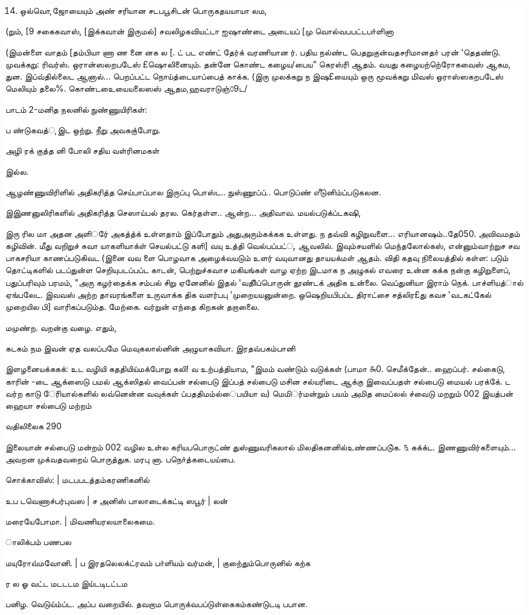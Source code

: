 14.  ஒல்வொு ஜோயையும்‌ அண்‌ சரியான சடபபூசிடன்‌ பொருகதயயாயா லம,

(றும்‌, \[9 சகைகவாஸ்‌, \[இக்கவான்‌ இருமல்‌\] சவலிழகவியட்டா ஐஷாண்டை அடையப்‌ \[மு வொல்வபபட்டபா்ளினா

(இமன்ளை வாதம்‌ \[தம்பியா ணா ண னை னக ல \[. ட்‌ பட எண்ட்‌ தேர்க்‌ வரணியான ர்‌. பதிய நல்ண்ட பெதறுகுன்வதசரிமானதா்‌ பரன்‌ 'தெதண்டு. முவக்கறு: ரிவர்ஸ்‌. ஒரான்ஸலறபடேஸ்‌ £ஷொலினையும்‌. தன்னே கொண்ட கழைய/பைய" கெரஸ்ரி்‌ ஆதம்‌. வயது கழையற்றெ்ரோகவைஸ்‌ ஆகம, துன. இப்வ்தில்லைட ஆனால்‌... பெறப்பட்ட நொய்த்டையாப்பைத்‌ காக்க. (இரு முலக்கறு ந இஷ£யையும்‌ ஒரு மூவக்கறு மிவஸ்‌ ஒராஸ்ஸகறபடேஸ்‌ மெலியும்‌ தலை%. கொண்டஉையையலைஸஸ்‌ ஆதம,ஹவராடுஞ்௦9ட/

பாடம்‌ 2-மனித நலனில்‌ நுண்ணுயிரிகள்‌:

ப ண்டுகவத்ு இட ஒற்று. நீறு அவககு்போறு.

அழி ரக்‌ குத்த னி போலி சதிய வள்ரினமகள்‌

இல்ல.

ஆழண்ணுவிரிளில்‌ அதிகரித்த செய்பாப்பால இருப்பு பொஸ்ட.. நுஸ்ணூப்ப்‌.. பொடுப்ண்‌ எீடுனிம்ப்படுகலன.

இஇுணனுலிரிகளில்‌ அதிகரித்த செஸாய்பல்‌ தரல. கெர்தள்ள.. ஆன்ற... அதிவாவ. மயல்படுக்ப்டகஷி,

இரு ரில மா அதன அளிர்ே அகத்த்க்‌ உள்ளதாம்‌ இப்போதும்‌ அதுஅரும்கக்கக உள்ளது. ந தவ்வி கழிறுவளை... எரியானஷம்‌..தே050. அவிவமதம்‌ கழிவின்‌. மீது வறிறுச்‌ சுவா யாகளியாக்ள்‌ செயல்பட்டு களி\] வயு உத்தி வெல்பப்பட்ு. ஆவலில்‌. இவும்சயளில்‌ மெந்தலோல்கஸ்‌, என்னும்வாற்றுச சவ பாகசரியா காணப்படுகிவட (இனை வவ ளை பொழவாக அழைக்வயடும்‌ உளர்‌ வயுவானது தாயயக்மள்‌ ஆதம்‌. விதி கதவு நிலையத்தில்‌ கள்ள: படும்‌ தொட்டிகளில்‌ படப்துன்ள செறியுபடப்பப்ட காடன்‌, பெற்றுச்கவாச மகியங்கள்‌ வாழ ஏற்ற இடமாக ந அழுகல்‌ எவரை உன்ன கக்க நன்கு கழிறுளைப்‌, பதுப்பரிவும்‌ பரமம்‌, "அரு கழர்தைக்க சம்பல்‌ சிறு ஏனேனில்‌ இதல்‌ 'வதிிப்பொருன்‌ தூண்டக்‌ அதிக உன்லை. வெப்துனியா இராம்‌ நெக்‌. பாச்ளியத்ால்‌ ஏங்பலேட. இவவஸ்‌ அற்ற தாவரங்களை உருவாக்க திக வளர்பபு 'முறையயனுன்றை. ஒஷெறியபிபப்ட திராட்சை சத்லிர£து கவச 'வடகட்கேல்‌ முறையில பி\] வாரிகப்படும்த. மேற்கை. வர்றுன்‌ எந்தை கிறகன்‌ தறாலைை.

மமுண்ற. வறன்கு வழை. எதும்‌,

கடகம்‌ நம இவன்‌ ஏத வலப்பமே மெவுகலால்னின்‌ அழுயாகவியா. இரதவ்பகம்பானி

இளழனையக்ககக்‌: உட வழியி கததியிய்மக்போறு கலி! வ உற்பத்தியாம, "இமம்‌ வண்டும்‌ வடுக்கள்‌ (பாமா ௯0. செமீக்தேன்‌.. ஹைப்பர்‌. சல்கைடு, காரின்‌ -டை ஆக்ஸைடு பமல்‌ ஆக்ஸிதல்‌ வைப்பன்‌ சல்பைடு இப்பத்‌ சல்பைடு மசின சல்யரிடை ஆக்கு இவைப்பதள்‌ சல்பைடு மையல்‌ பரக்கே்‌. ட வர்ற காடு ேரி்யால்களில்‌ லவ்னென்ன வவுக்கள்‌ ப்பததிமம்ல்ைபயியா வ) மெமிர்்மன்றும்‌ பயம்‌ அமித மைப்லல்‌ ச்வைடு மறறும்‌ 002 இயத்பன்‌ ஹையா சல்பைடு மற்றம்‌

வதிலிலைக 290

இலையான்‌ சல்பைடு மன்றம்‌ 002 வழில உள்ல கரியபபொருட்ண்‌ துஸ்ணுவரிகலால்‌ மிலதிகனனில்‌உண்ணப்படு்க. ௩ கக்க்ட. இணணுவிர்களையும்‌... அவறன முக்வதவறைய் பொருத்துக. மரபு னா. பநொ்த்கடையய்பை.

சொக்காவிஸ்‌: | மடபபடத்தம்கரணிகனில்‌

உப டவெணாச்பர்புவஸ | ச அனிஸ்‌ பாலாடைக்கட்டி ஸபூர்‌ | லன்‌

மரையேபோமா. | மிவணியரலயாலைகமை.

ாலிக்பம்‌ பணபல

மயுரோவ்மவோனி. | ப இரதலெலக்ட்ரவம்‌ பா்ளியம்‌ வர்மன்‌, | குறை்தும்பொருனில்‌ கற்க

ர ல ஓ வட்ட மடடடம இய்டடிடட்டம

பனிழ. வெடுய்ம்ப்ட. அப்ப வறையில்‌. தவறாம பொருக்வபப்டுள்கைகம்கண்டுடடி பபான.
